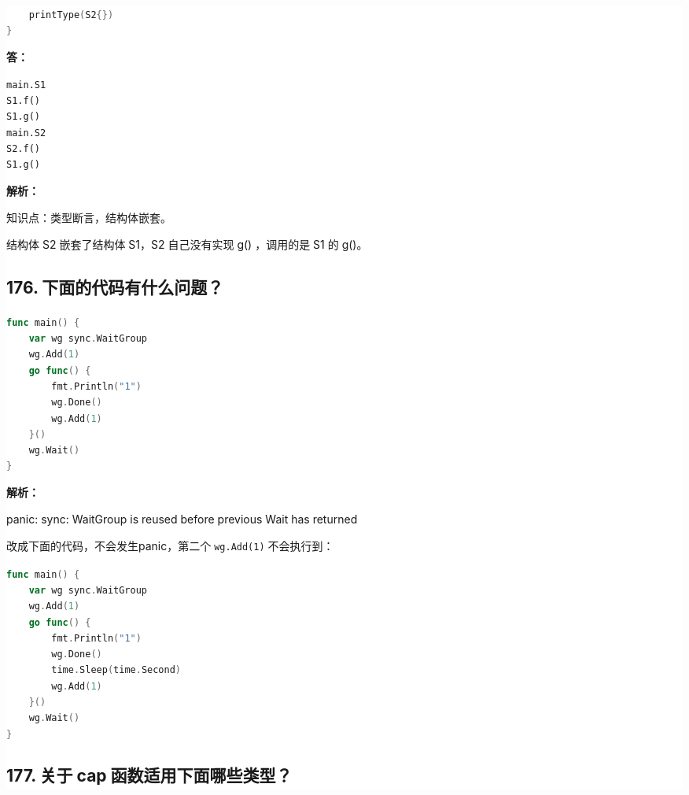 ```go
    printType(S2{})
}
```

**答：**

```shell
main.S1
S1.f()
S1.g()
main.S2
S2.f()
S1.g()
```

**解析：**

知识点：类型断言，结构体嵌套。

结构体 S2 嵌套了结构体 S1，S2 自己没有实现 g() ，调用的是 S1 的 g()。

## 176. 下面的代码有什么问题？

```go
func main() {
    var wg sync.WaitGroup
    wg.Add(1)
    go func() {
        fmt.Println("1")
        wg.Done()
        wg.Add(1)
    }()
    wg.Wait()
}
```

**解析：**

panic: sync: WaitGroup is reused before previous Wait has returned

改成下面的代码，不会发生panic，第二个 `wg.Add(1)` 不会执行到：
```go
func main() {
	var wg sync.WaitGroup
	wg.Add(1)
	go func() {
		fmt.Println("1")
		wg.Done()
		time.Sleep(time.Second)
		wg.Add(1)
	}()
	wg.Wait()
}
```

## 177. 关于 cap 函数适用下面哪些类型？
